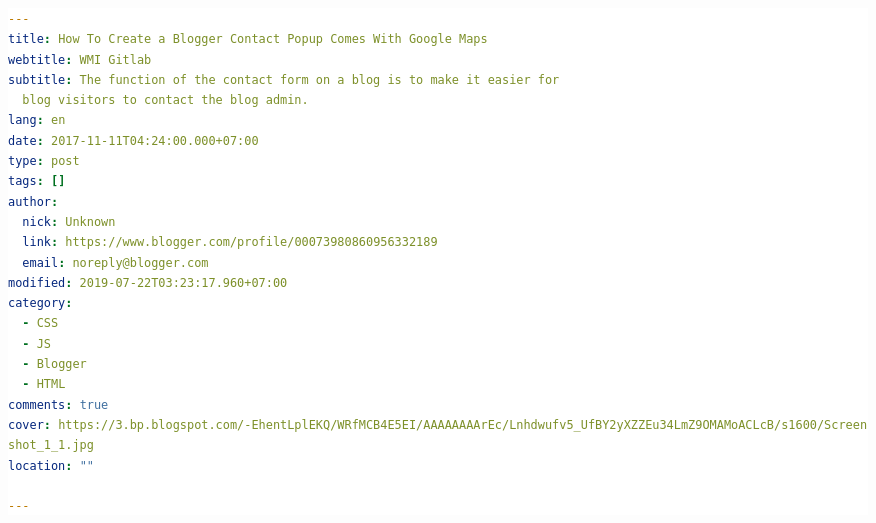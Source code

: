 ```yaml
---
title: How To Create a Blogger Contact Popup Comes With Google Maps
webtitle: WMI Gitlab
subtitle: The function of the contact form on a blog is to make it easier for
  blog visitors to contact the blog admin.
lang: en
date: 2017-11-11T04:24:00.000+07:00
type: post
tags: []
author:
  nick: Unknown
  link: https://www.blogger.com/profile/00073980860956332189
  email: noreply@blogger.com
modified: 2019-07-22T03:23:17.960+07:00
category:
  - CSS
  - JS
  - Blogger
  - HTML
comments: true
cover: https://3.bp.blogspot.com/-EhentLplEKQ/WRfMCB4E5EI/AAAAAAAArEc/Lnhdwufv5_UfBY2yXZZEu34LmZ9OMAMoACLcB/s1600/Screenshot_1_1.jpg
location: ""

---
```

